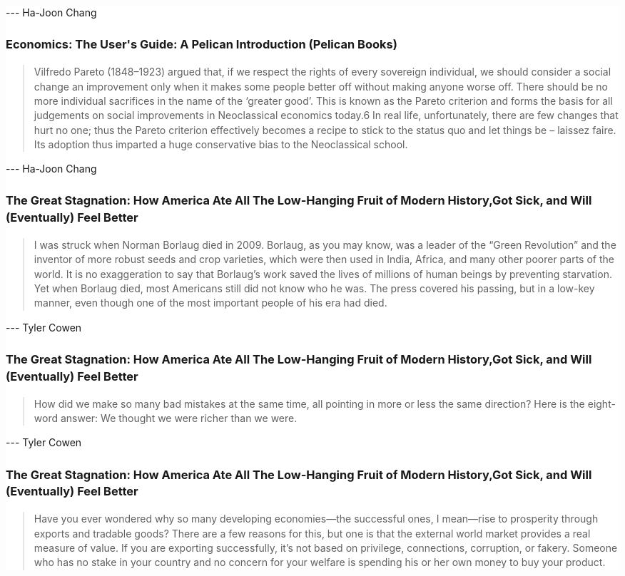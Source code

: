  --- Ha-Joon Chang

### Economics: The User's Guide: A Pelican Introduction (Pelican Books)

> Vilfredo Pareto (1848–1923) argued that, if we respect the rights of
> every sovereign individual, we should consider a social change an
> improvement only when it makes some people better off without making
> anyone worse off. There should be no more individual sacrifices in the
> name of the ‘greater good’. This is known as the Pareto criterion and
> forms the basis for all judgements on social improvements in
> Neoclassical economics today.6 In real life, unfortunately, there are
> few changes that hurt no one; thus the Pareto criterion effectively
> becomes a recipe to stick to the status quo and let things be –
> laissez faire. Its adoption thus imparted a huge conservative bias to
> the Neoclassical school.

 --- Ha-Joon Chang

### The Great Stagnation: How America Ate All The Low-Hanging Fruit of Modern History,Got Sick, and Will (Eventually) Feel Better

> I was struck when Norman Borlaug died in 2009. Borlaug, as you may
> know, was a leader of the “Green Revolution” and the inventor of more
> robust seeds and crop varieties, which were then used in India,
> Africa, and many other poorer parts of the world. It is no
> exaggeration to say that Borlaug’s work saved the lives of millions of
> human beings by preventing starvation. Yet when Borlaug died, most
> Americans still did not know who he was. The press covered his
> passing, but in a low-key manner, even though one of the most
> important people of his era had died.

 --- Tyler Cowen

### The Great Stagnation: How America Ate All The Low-Hanging Fruit of Modern History,Got Sick, and Will (Eventually) Feel Better

> How did we make so many bad mistakes at the same time, all pointing in
> more or less the same direction? Here is the eight-word answer: We
> thought we were richer than we were.

 --- Tyler Cowen

### The Great Stagnation: How America Ate All The Low-Hanging Fruit of Modern History,Got Sick, and Will (Eventually) Feel Better

> Have you ever wondered why so many developing economies—the successful
> ones, I mean—rise to prosperity through exports and tradable goods?
> There are a few reasons for this, but one is that the external world
> market provides a real measure of value. If you are exporting
> successfully, it’s not based on privilege, connections, corruption, or
> fakery. Someone who has no stake in your country and no concern for
> your welfare is spending his or her own money to buy your product.
